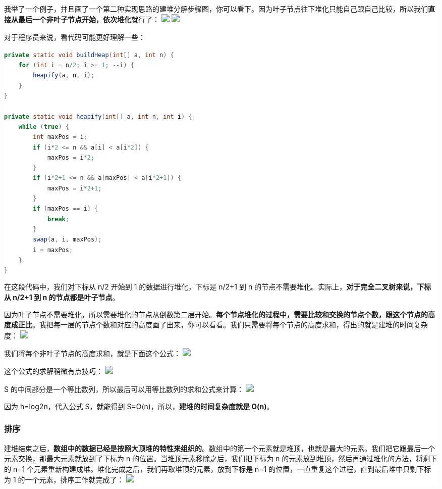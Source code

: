 我举了一个例子，并且画了一个第二种实现思路的建堆分解步骤图，你可以看下。因为叶子节点往下堆化只能自己跟自己比较，所以我们**直接从最后一个非叶子节点开始，依次堆化**就行了：
![](https://raw.githubusercontent.com/necusjz/mPOST/master/CLRS/geek/144.png)
![](https://raw.githubusercontent.com/necusjz/mPOST/master/CLRS/geek/145.png)

对于程序员来说，看代码可能更好理解一些：
```java
private static void buildHeap(int[] a, int n) {
    for (int i = n/2; i >= 1; --i) {
        heapify(a, n, i);
    }
}

private static void heapify(int[] a, int n, int i) {
    while (true) {
        int maxPos = i;
        if (i*2 <= n && a[i] < a[i*2]) {
            maxPos = i*2;
        }
        if (i*2+1 <= n && a[maxPos] < a[i*2+1]) {
            maxPos = i*2+1;
        }
        if (maxPos == i) {
            break;
        }
        swap(a, i, maxPos);
        i = maxPos;
    }
}
```

在这段代码中，我们对下标从 n/2​ 开始到 1 的数据进行堆化，下标是 n/2​+1 到 n 的节点不需要堆化。实际上，**对于完全二叉树来说，下标从 n/2​+1 到 n 的节点都是叶子节点**。

因为叶子节点不需要堆化，所以需要堆化的节点从倒数第二层开始。**每个节点堆化的过程中，需要比较和交换的节点个数，跟这个节点的高度成正比**。我把每一层的节点个数和对应的高度画了出来，你可以看看。我们只需要将每个节点的高度求和，得出的就是建堆的时间复杂度：
![](https://raw.githubusercontent.com/necusjz/mPOST/master/CLRS/geek/146.png)

我们将每个非叶子节点的高度求和，就是下面这个公式：
![](https://raw.githubusercontent.com/necusjz/mPOST/master/CLRS/geek/147.png)

这个公式的求解稍微有点技巧：
![](https://raw.githubusercontent.com/necusjz/mPOST/master/CLRS/geek/148.png)

S 的中间部分是一个等比数列，所以最后可以用等比数列的求和公式来计算：
![](https://raw.githubusercontent.com/necusjz/mPOST/master/CLRS/geek/149.png)

因为 h=log2​n，代入公式 S，就能得到 S=O(n)，所以，**建堆的时间复杂度就是 O(n)**。

### 排序
建堆结束之后，**数组中的数据已经是按照大顶堆的特性来组织的**。数组中的第一个元素就是堆顶，也就是最大的元素。我们把它跟最后一个元素交换，那最大元素就放到了下标为 n 的位置。当堆顶元素移除之后，我们把下标为 n 的元素放到堆顶，然后再通过堆化的方法，将剩下的 n−1 个元素重新构建成堆。堆化完成之后，我们再取堆顶的元素，放到下标是 n−1 的位置，一直重复这个过程，直到最后堆中只剩下标为 1 的一个元素，排序工作就完成了：
![](https://raw.githubusercontent.com/necusjz/mPOST/master/CLRS/geek/150.png)
